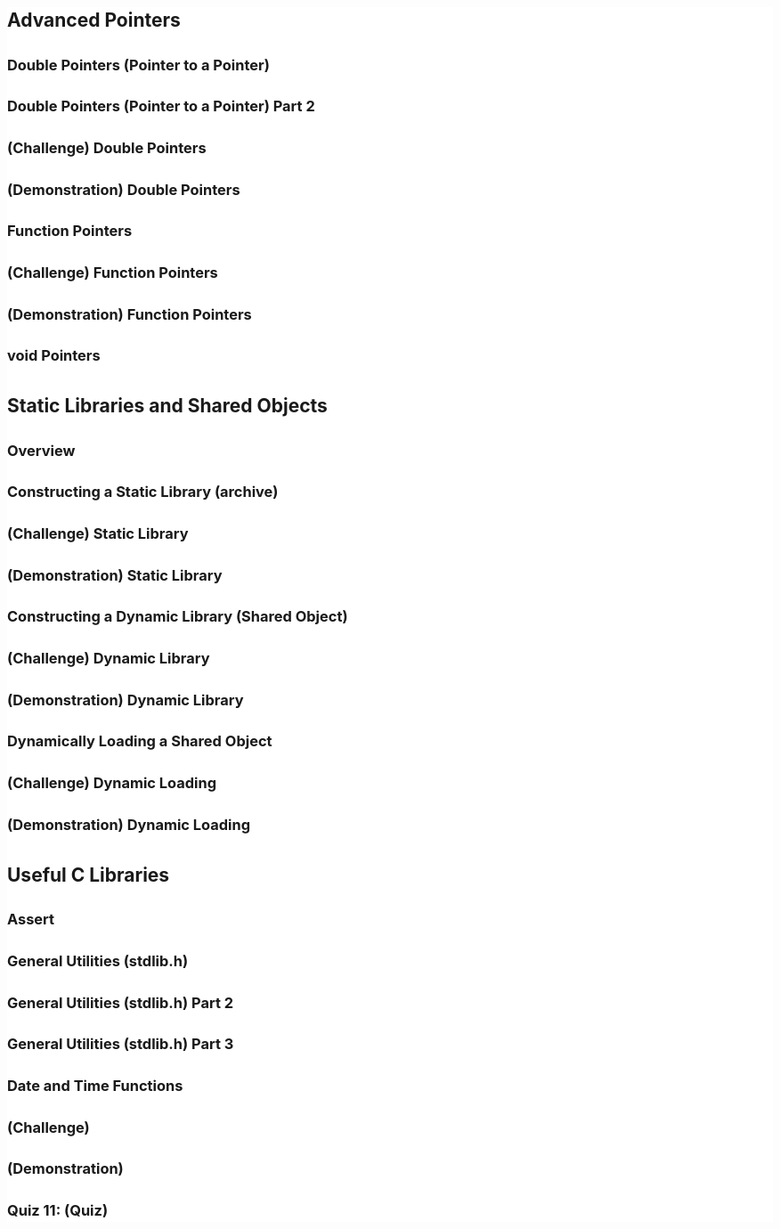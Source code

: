 ## Advanced Pointers ##
### Double Pointers (Pointer to a Pointer) ###
### Double Pointers (Pointer to a Pointer) Part 2 ###
### (Challenge) Double Pointers ###
### (Demonstration) Double Pointers ###
### Function Pointers ###
### (Challenge) Function Pointers ###
### (Demonstration) Function Pointers ###
### void Pointers ###

## Static Libraries and Shared Objects ##
### Overview ###
### Constructing a Static Library (archive) ###
### (Challenge) Static Library ###
### (Demonstration) Static Library ###
### Constructing a Dynamic Library (Shared Object) ###
### (Challenge) Dynamic Library ###
### (Demonstration) Dynamic Library ###
### Dynamically Loading a Shared Object ###
### (Challenge) Dynamic Loading ###
### (Demonstration) Dynamic Loading ###

## Useful C Libraries ##
### Assert ###
### General Utilities (stdlib.h) ###
### General Utilities (stdlib.h) Part 2 ###
### General Utilities (stdlib.h) Part 3 ###
### Date and Time Functions ###
### (Challenge) ###
### (Demonstration) ###
### Quiz 11: (Quiz) ###
